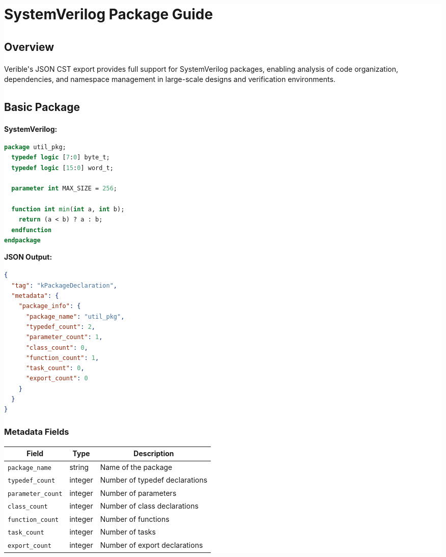# SystemVerilog Package Guide

## Overview

Verible's JSON CST export provides full support for SystemVerilog packages, enabling analysis of code organization, dependencies, and namespace management in large-scale designs and verification environments.

## Basic Package

**SystemVerilog:**
```systemverilog
package util_pkg;
  typedef logic [7:0] byte_t;
  typedef logic [15:0] word_t;
  
  parameter int MAX_SIZE = 256;
  
  function int min(int a, int b);
    return (a < b) ? a : b;
  endfunction
endpackage
```

**JSON Output:**
```json
{
  "tag": "kPackageDeclaration",
  "metadata": {
    "package_info": {
      "package_name": "util_pkg",
      "typedef_count": 2,
      "parameter_count": 1,
      "class_count": 0,
      "function_count": 1,
      "task_count": 0,
      "export_count": 0
    }
  }
}
```

### Metadata Fields

| Field | Type | Description |
|-------|------|-------------|
| `package_name` | string | Name of the package |
| `typedef_count` | integer | Number of typedef declarations |
| `parameter_count` | integer | Number of parameters |
| `class_count` | integer | Number of class declarations |
| `function_count` | integer | Number of functions |
| `task_count` | integer | Number of tasks |
| `export_count` | integer | Number of export declarations |
